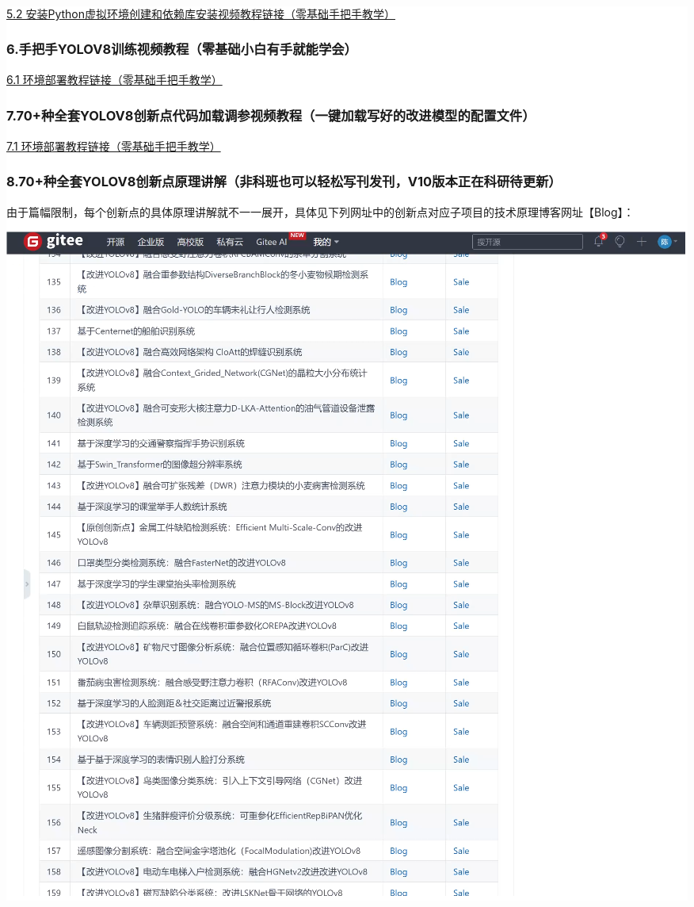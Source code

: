 
[5.2 安装Python虚拟环境创建和依赖库安装视频教程链接（零基础手把手教学）](https://www.ixigua.com/7404474678003106304?logTag=1f1041108cd1f708b01a)

### 6.手把手YOLOV8训练视频教程（零基础小白有手就能学会）

[6.1 环境部署教程链接（零基础手把手教学）](https://www.ixigua.com/7404477157818401292?logTag=d31a2dfd1983c9668658)

### 7.70+种全套YOLOV8创新点代码加载调参视频教程（一键加载写好的改进模型的配置文件）

[7.1 环境部署教程链接（零基础手把手教学）](https://www.ixigua.com/7404478314661806627?logTag=29066f8288e3f4eea3a4)

### 8.70+种全套YOLOV8创新点原理讲解（非科班也可以轻松写刊发刊，V10版本正在科研待更新）

由于篇幅限制，每个创新点的具体原理讲解就不一一展开，具体见下列网址中的创新点对应子项目的技术原理博客网址【Blog】：

![9.png](9.png)
